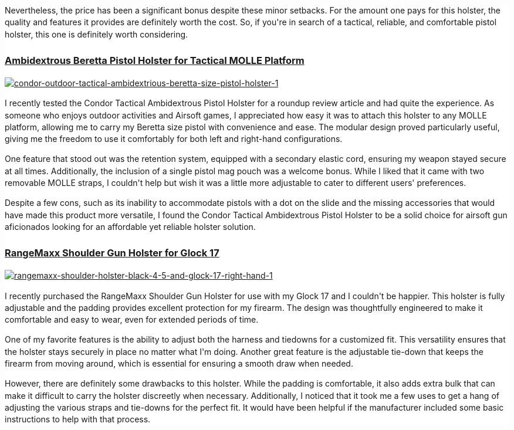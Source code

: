 Nevertheless, the price has been a significant bonus despite these minor setbacks. For the amount one pays for this holster, the quality and features it provides are definitely worth the cost. So, if you're in search of a tactical, reliable, and comfortable pistol holster, this one is definitely worth considering.

### [Ambidextrous Beretta Pistol Holster for Tactical MOLLE Platform](https://serp.ly/@universityofguns/amazon/cheap-gun-holsters?utm_source=universityofguns&utm_medium=website&utm_campaign=universityofguns.com&utm_content=cheap-gun-holsters&utm_term=ambidextrous-beretta-pistol-holster-for-tactical-molle-platform)

<div class="image"><a href="https://serp.ly/@universityofguns/amazon/cheap-gun-holsters?utm_source=universityofguns&utm_medium=website&utm_campaign=universityofguns.com&utm_content=cheap-gun-holsters&utm_term=condor-outdoor-tactical-ambidextrious-beretta-size-pistol-holster-1"><img alt="condor-outdoor-tactical-ambidextrious-beretta-size-pistol-holster-1" src="https://imagedelivery.net/vy2bglCGN6hEeWOnSe2c7A/condor-outdoor-tactical-ambidextrious-beretta-size-pistol-holster-1/public"/></a></div>

I recently tested the Condor Tactical Ambidextrous Pistol Holster for a roundup review article and had quite the experience. As someone who enjoys outdoor activities and Airsoft games, I appreciated how easy it was to attach this holster to any MOLLE platform, allowing me to carry my Beretta size pistol with convenience and ease. The modular design proved particularly useful, giving me the freedom to use it comfortably for both left and right-hand configurations.

One feature that stood out was the retention system, equipped with a secondary elastic cord, ensuring my weapon stayed secure at all times. Additionally, the inclusion of a single pistol mag pouch was a welcome bonus. While I liked that it came with two removable MOLLE straps, I couldn't help but wish it was a little more adjustable to cater to different users' preferences.

Despite a few cons, such as its inability to accommodate pistols with a dot on the slide and the missing accessories that would have made this product more versatile, I found the Condor Tactical Ambidextrous Pistol Holster to be a solid choice for airsoft gun aficionados looking for an affordable yet reliable holster solution.

### [RangeMaxx Shoulder Gun Holster for Glock 17](https://serp.ly/@universityofguns/amazon/cheap-gun-holsters?utm_source=universityofguns&utm_medium=website&utm_campaign=universityofguns.com&utm_content=cheap-gun-holsters&utm_term=rangemaxx-shoulder-gun-holster-for-glock-17)

<div class="image"><a href="https://serp.ly/@universityofguns/amazon/cheap-gun-holsters?utm_source=universityofguns&utm_medium=website&utm_campaign=universityofguns.com&utm_content=cheap-gun-holsters&utm_term=rangemaxx-shoulder-holster-black-4-5-and-glock-17-right-hand-1"><img alt="rangemaxx-shoulder-holster-black-4-5-and-glock-17-right-hand-1" src="https://imagedelivery.net/vy2bglCGN6hEeWOnSe2c7A/rangemaxx-shoulder-holster-black-4-5-and-glock-17-right-hand-1/public"/></a></div>

I recently purchased the RangeMaxx Shoulder Gun Holster for use with my Glock 17 and I couldn't be happier. This holster is fully adjustable and the padding provides excellent protection for my firearm. The design was thoughtfully engineered to make it comfortable and easy to wear, even for extended periods of time.

One of my favorite features is the ability to adjust both the harness and tiedowns for a customized fit. This versatility ensures that the holster stays securely in place no matter what I'm doing. Another great feature is the adjustable tie-down that keeps the firearm from moving around, which is essential for ensuring a smooth draw when needed.

However, there are definitely some drawbacks to this holster. While the padding is comfortable, it also adds extra bulk that can make it difficult to carry the holster discreetly when necessary. Additionally, I noticed that it took me a few uses to get a hang of adjusting the various straps and tie-downs for the perfect fit. It would have been helpful if the manufacturer included some basic instructions to help with that process.
